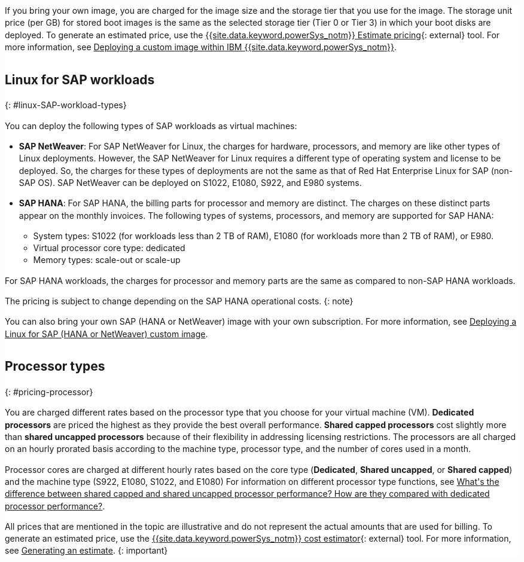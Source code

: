 If you bring your own image, you are charged for the image size and the storage tier that you use for the image. The storage unit price (per GB) for stored boot images is the same as the selected storage tier (Tier 0 or Tier 3) in which your boot disks are deployed. To generate an estimated price, use the [{{site.data.keyword.powerSys_notm}} Estimate pricing](https://cloud.ibm.com/power/estimate){: external} tool. For more information, see [Deploying a custom image within IBM {{site.data.keyword.powerSys_notm}}](https://cloud.ibm.com/docs/power-iaas?topic=power-iaas-deploy-custom-image).


## Linux for SAP workloads
{: #linux-SAP-workload-types}

You can deploy the following types of SAP workloads as virtual machines:

* **SAP NetWeaver**: For SAP NetWeaver for Linux, the charges for hardware, processors, and memory are like other types of Linux deployments. However, the SAP NetWeaver for Linux requires a different type of operating system and license to be deployed. So, the charges for these types of deployments are not the same as that of Red Hat Enterprise Linux for SAP (non-SAP OS). SAP NetWeaver can be deployed on S1022, E1080, S922, and E980 systems.

* **SAP HANA**: For SAP HANA, the billing parts for processor and memory are distinct. The charges on these distinct parts appear on the monthly invoices. The following types of systems, processors, and memory are supported for SAP HANA:
    - System types: S1022 (for workloads less than 2 TB of RAM), E1080 (for workloads more than 2 TB of RAM), or E980.
    - Virtual processor core type: dedicated
    - Memory types: scale-out or scale-up

For SAP HANA workloads, the charges for processor and memory parts are the same as compared to non-SAP HANA workloads.

The pricing is subject to change depending on the SAP HANA operational costs.
{: note}

You can also bring your own SAP (HANA or NetWeaver) image with your own subscription. For more information, see [Deploying a Linux for SAP (HANA or NetWeaver) custom image](https://cloud.ibm.com/docs/power-iaas?topic=power-iaas-deploying-SAP-image).


## Processor types
{: #pricing-processor}

You are charged different rates based on the processor type that you choose for your virtual machine (VM). **Dedicated processors** are priced the highest as they provide the best overall performance. **Shared capped processors** cost slightly more than **shared uncapped processors** because of their flexibility in addressing licensing restrictions. The processors are all charged on an hourly prorated basis according to the machine type, processor type, and the number of cores used in a month.

Processor cores are charged at different hourly rates based on the core type (**Dedicated**, **Shared uncapped**, or **Shared capped**) and the machine type  (S922, E1080, S1022, and E1080)   For information on different processor type functions, see [What's the difference between shared capped and shared uncapped processor performance? How are they compared with dedicated processor performance?](/docs/power-iaas?topic=power-iaas-powervs-faqs#processor).

All prices that are mentioned in the topic are illustrative and do not represent the actual amounts that are used for billing. To generate an estimated price, use the [{{site.data.keyword.powerSys_notm}} cost estimator](https://cloud.ibm.com/power/estimate){: external} tool. For more information, see [Generating an estimate](/docs/power-iaas?topic=power-iaas-generating-an-estimate).
{: important}

